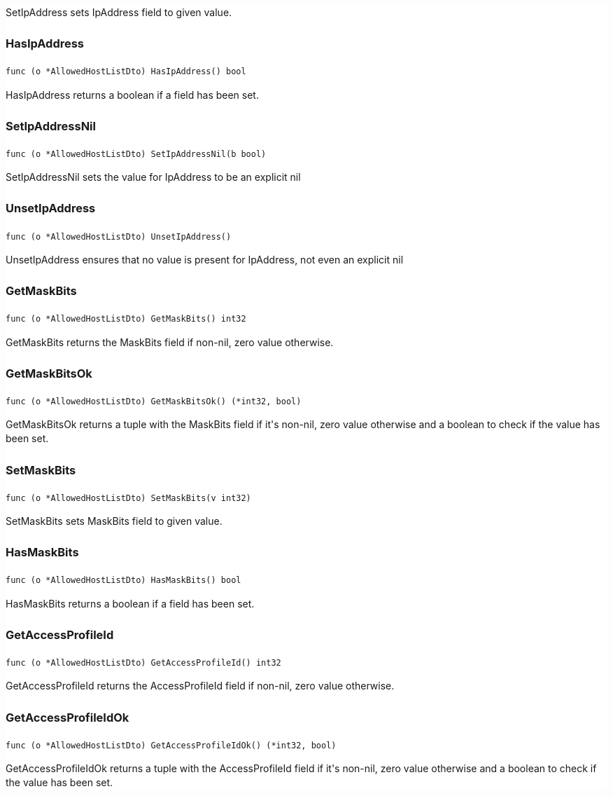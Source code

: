 SetIpAddress sets IpAddress field to given value.

### HasIpAddress

`func (o *AllowedHostListDto) HasIpAddress() bool`

HasIpAddress returns a boolean if a field has been set.

### SetIpAddressNil

`func (o *AllowedHostListDto) SetIpAddressNil(b bool)`

 SetIpAddressNil sets the value for IpAddress to be an explicit nil

### UnsetIpAddress
`func (o *AllowedHostListDto) UnsetIpAddress()`

UnsetIpAddress ensures that no value is present for IpAddress, not even an explicit nil
### GetMaskBits

`func (o *AllowedHostListDto) GetMaskBits() int32`

GetMaskBits returns the MaskBits field if non-nil, zero value otherwise.

### GetMaskBitsOk

`func (o *AllowedHostListDto) GetMaskBitsOk() (*int32, bool)`

GetMaskBitsOk returns a tuple with the MaskBits field if it's non-nil, zero value otherwise
and a boolean to check if the value has been set.

### SetMaskBits

`func (o *AllowedHostListDto) SetMaskBits(v int32)`

SetMaskBits sets MaskBits field to given value.

### HasMaskBits

`func (o *AllowedHostListDto) HasMaskBits() bool`

HasMaskBits returns a boolean if a field has been set.

### GetAccessProfileId

`func (o *AllowedHostListDto) GetAccessProfileId() int32`

GetAccessProfileId returns the AccessProfileId field if non-nil, zero value otherwise.

### GetAccessProfileIdOk

`func (o *AllowedHostListDto) GetAccessProfileIdOk() (*int32, bool)`

GetAccessProfileIdOk returns a tuple with the AccessProfileId field if it's non-nil, zero value otherwise
and a boolean to check if the value has been set.

